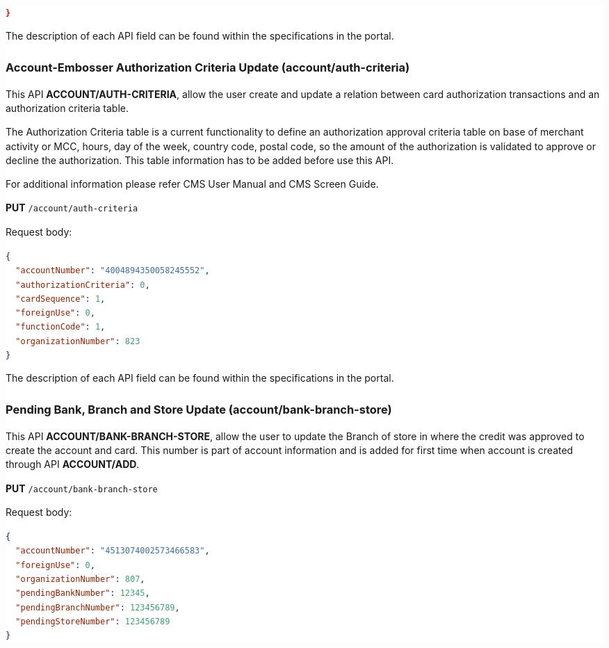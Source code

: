 ```json
}
```

The description of each API field can be found within the specifications in the portal.

### Account-Embosser Authorization Criteria Update (account/auth-criteria)

This API **ACCOUNT/AUTH-CRITERIA**, allow the user create and update a relation between card authorization transactions and an authorization criteria table.

The Authorization Criteria table is a current functionality to define an authorization approval criteria table on base of merchant activity or MCC, hours, day of the week, country code, postal code, so the amount of the authorization is validated to approve or decline the authorization. This table information has to be added before use this API.

For additional information please refer CMS User Manual and CMS Screen Guide.

**PUT** `/account/auth-criteria`

Request body:

```json
{
  "accountNumber": "4004894350058245552",
  "authorizationCriteria": 0,
  "cardSequence": 1,
  "foreignUse": 0,
  "functionCode": 1,
  "organizationNumber": 823
}
```

The description of each API field can be found within the specifications in the portal.

### Pending Bank, Branch and Store Update (account/bank-branch-store)

This API **ACCOUNT/BANK-BRANCH-STORE**, allow the user to update the Branch of store in where the credit was approved to create the account and card. This number is part of account information and is added for first time when account is created through API **ACCOUNT/ADD**.

**PUT** `/account/bank-branch-store`

Request body:

```json
{
  "accountNumber": "4513074002573466583",
  "foreignUse": 0,
  "organizationNumber": 807,
  "pendingBankNumber": 12345,
  "pendingBranchNumber": 123456789,
  "pendingStoreNumber": 123456789
}
```
